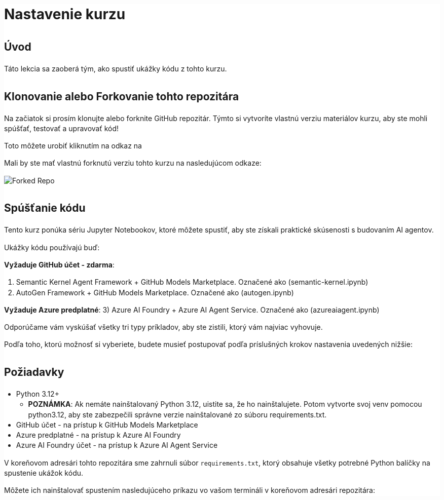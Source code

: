 
# Nastavenie kurzu

## Úvod

Táto lekcia sa zaoberá tým, ako spustiť ukážky kódu z tohto kurzu.

## Klonovanie alebo Forkovanie tohto repozitára

Na začiatok si prosím klonujte alebo forknite GitHub repozitár. Týmto si vytvoríte vlastnú verziu materiálov kurzu, aby ste mohli spúšťať, testovať a upravovať kód!

Toto môžete urobiť kliknutím na odkaz na

Mali by ste mať vlastnú forknutú verziu tohto kurzu na nasledujúcom odkaze:

![Forked Repo](../../../translated_images/forked-repo.33f27ca1901baa6a5e13ec3eb1f0ddd3a44d936d91cc8cfb19bfdb9688bd2c3d.sk.png)

## Spúšťanie kódu

Tento kurz ponúka sériu Jupyter Notebookov, ktoré môžete spustiť, aby ste získali praktické skúsenosti s budovaním AI agentov.

Ukážky kódu používajú buď:

**Vyžaduje GitHub účet - zdarma**:

1) Semantic Kernel Agent Framework + GitHub Models Marketplace. Označené ako (semantic-kernel.ipynb)
2) AutoGen Framework + GitHub Models Marketplace. Označené ako (autogen.ipynb)

**Vyžaduje Azure predplatné**:
3) Azure AI Foundry + Azure AI Agent Service. Označené ako (azureaiagent.ipynb)

Odporúčame vám vyskúšať všetky tri typy príkladov, aby ste zistili, ktorý vám najviac vyhovuje.

Podľa toho, ktorú možnosť si vyberiete, budete musieť postupovať podľa príslušných krokov nastavenia uvedených nižšie:

## Požiadavky

- Python 3.12+
  - **POZNÁMKA**: Ak nemáte nainštalovaný Python 3.12, uistite sa, že ho nainštalujete. Potom vytvorte svoj venv pomocou python3.12, aby ste zabezpečili správne verzie nainštalované zo súboru requirements.txt.
- GitHub účet - na prístup k GitHub Models Marketplace
- Azure predplatné - na prístup k Azure AI Foundry
- Azure AI Foundry účet - na prístup k Azure AI Agent Service

V koreňovom adresári tohto repozitára sme zahrnuli súbor `requirements.txt`, ktorý obsahuje všetky potrebné Python balíčky na spustenie ukážok kódu.

Môžete ich nainštalovať spustením nasledujúceho príkazu vo vašom termináli v koreňovom adresári repozitára:
